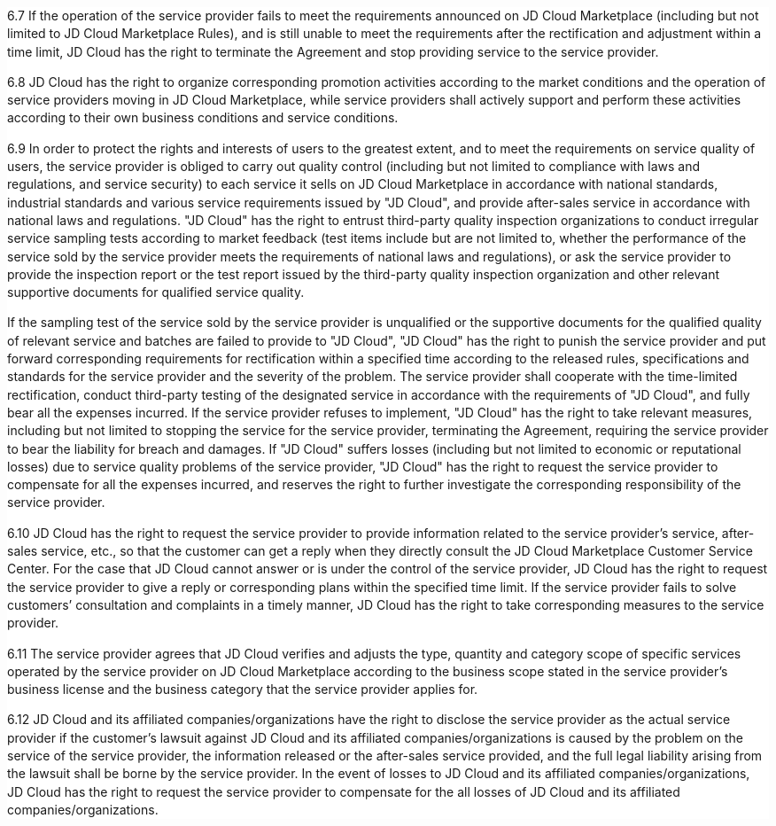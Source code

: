 6.7 If the operation of the service provider fails to meet the requirements announced on JD Cloud Marketplace (including but not limited to JD Cloud Marketplace Rules), and is still unable to meet the requirements after the rectification and adjustment within a time limit, JD Cloud has the right to terminate the Agreement and stop providing service to the service provider.

6.8 JD Cloud has the right to organize corresponding promotion activities according to the market conditions and the operation of service providers moving in JD Cloud Marketplace, while service providers shall actively support and perform these activities according to their own business conditions and service conditions.

6.9 In order to protect the rights and interests of users to the greatest extent, and to meet the requirements on service quality of users, the service provider is obliged to carry out quality control (including but not limited to compliance with laws and regulations, and service security) to each service it sells on JD Cloud Marketplace in accordance with national standards, industrial standards and various service requirements issued by "JD Cloud", and provide after-sales service in accordance with national laws and regulations. "JD Cloud" has the right to entrust third-party quality inspection organizations to conduct irregular service sampling tests according to market feedback (test items include but are not limited to, whether the performance of the service sold by the service provider meets the requirements of national laws and regulations), or ask the service provider to provide the inspection report or the test report issued by the third-party quality inspection organization and other relevant supportive documents for qualified service quality.

If the sampling test of the service sold by the service provider is unqualified or the supportive documents for the qualified quality of relevant service and batches are failed to provide to "JD Cloud", "JD Cloud" has the right to punish the service provider and put forward corresponding requirements for rectification within a specified time according to the released rules, specifications and standards for the service provider and the severity of the problem. The service provider shall cooperate with the time-limited rectification, conduct third-party testing of the designated service in accordance with the requirements of "JD Cloud", and fully bear all the expenses incurred. If the service provider refuses to implement, "JD Cloud" has the right to take relevant measures, including but not limited to stopping the service for the service provider, terminating the Agreement, requiring the service provider to bear the liability for breach and damages. If "JD Cloud" suffers losses (including but not limited to economic or reputational losses) due to service quality problems of the service provider, "JD Cloud" has the right to request the service provider to compensate for all the expenses incurred, and reserves the right to further investigate the corresponding responsibility of the service provider.

6.10 JD Cloud has the right to request the service provider to provide information related to the service provider’s service, after-sales service, etc., so that the customer can get a reply when they directly consult the JD Cloud Marketplace Customer Service Center. For the case that JD Cloud cannot answer or is under the control of the service provider, JD Cloud has the right to request the service provider to give a reply or corresponding plans within the specified time limit. If the service provider fails to solve customers’ consultation and complaints in a timely manner, JD Cloud has the right to take corresponding measures to the service provider.

6.11 The service provider agrees that JD Cloud verifies and adjusts the type, quantity and category scope of specific services operated by the service provider on JD Cloud Marketplace according to the business scope stated in the service provider’s business license and the business category that the service provider applies for.

6.12 JD Cloud and its affiliated companies/organizations have the right to disclose the service provider as the actual service provider if the customer’s lawsuit against JD Cloud and its affiliated companies/organizations is caused by the problem on the service of the service provider, the information released or the after-sales service provided, and the full legal liability arising from the lawsuit shall be borne by the service provider. In the event of losses to JD Cloud and its affiliated companies/organizations, JD Cloud has the right to request the service provider to compensate for the all losses of JD Cloud and its affiliated companies/organizations.
